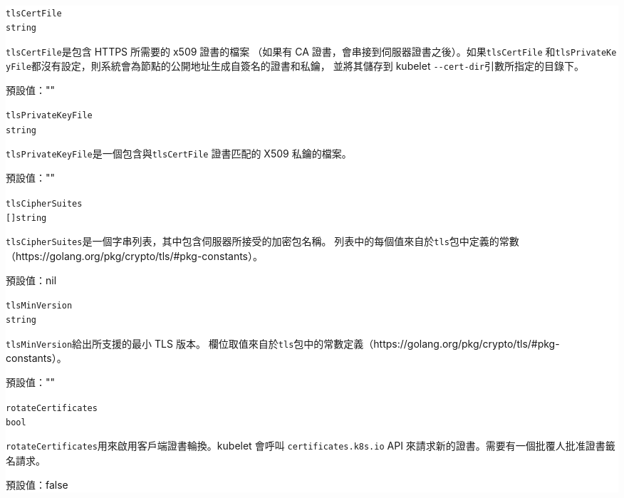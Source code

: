 <tr><td><code>tlsCertFile</code><br/>
<code>string</code>
</td>
<td>
   
  <p><code>tlsCertFile</code>是包含 HTTPS 所需要的 x509 證書的檔案
（如果有 CA 證書，會串接到伺服器證書之後）。如果<code>tlsCertFile</code>
和<code>tlsPrivateKeyFile</code>都沒有設定，則系統會為節點的公開地址生成自簽名的證書和私鑰，
並將其儲存到 kubelet <code>--cert-dir</code>引數所指定的目錄下。</p>
  <p>預設值：&quot;&quot;</p>
</td>
</tr>

<tr><td><code>tlsPrivateKeyFile</code><br/>
<code>string</code>
</td>
<td>
   
   <p><code>tlsPrivateKeyFile</code>是一個包含與<code>tlsCertFile</code>
證書匹配的 X509 私鑰的檔案。</p>
  <p>預設值：&quot;&quot;</p>
</td>
</tr>

<tr><td><code>tlsCipherSuites</code><br/>
<code>[]string</code>
</td>
<td>
   
   <p><code>tlsCipherSuites</code>是一個字串列表，其中包含伺服器所接受的加密包名稱。
列表中的每個值來自於<code>tls</code>包中定義的常數（https://golang.org/pkg/crypto/tls/#pkg-constants）。</p>
  <p>預設值：nil</p>
</td>
</tr>

<tr><td><code>tlsMinVersion</code><br/>
<code>string</code>
</td>
<td>
   
   <p><code>tlsMinVersion</code>給出所支援的最小 TLS 版本。
欄位取值來自於<code>tls</code>包中的常數定義（https://golang.org/pkg/crypto/tls/#pkg-constants）。</p>
  <p>預設值：&quot;&quot;</p>
</td>
</tr>

<tr><td><code>rotateCertificates</code><br/>
<code>bool</code>
</td>
<td>
   
   <p><code>rotateCertificates</code>用來啟用客戶端證書輪換。kubelet 會呼叫
<code>certificates.k8s.io</code> API 來請求新的證書。需要有一個批覆人批准證書籤名請求。</p>
  <p>預設值：false</code>
</td>
</tr>
